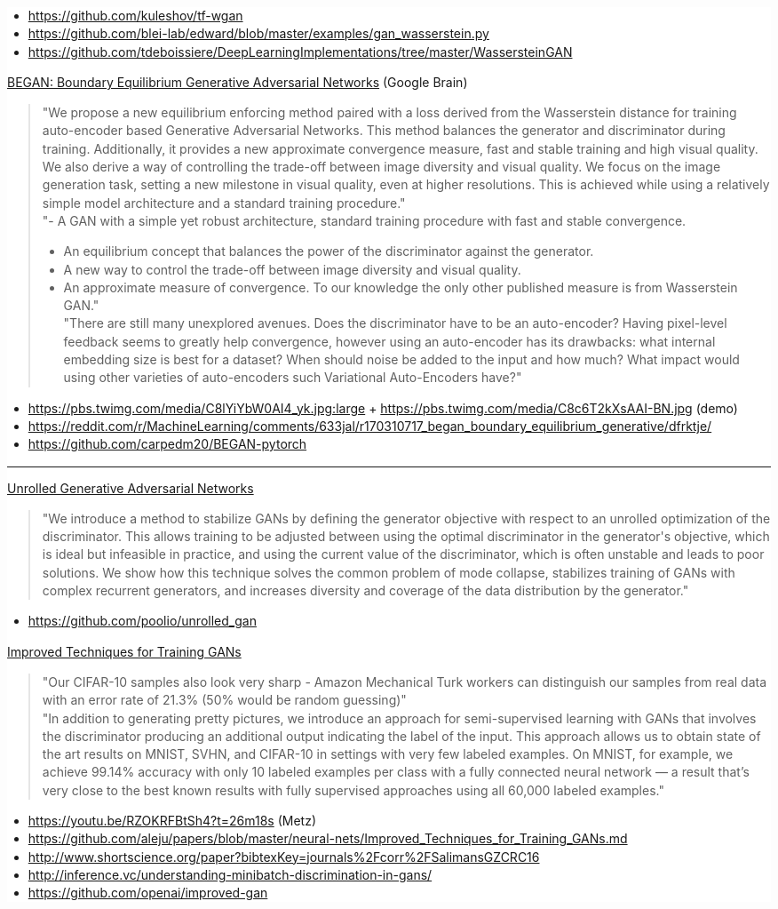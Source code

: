   - <https://github.com/kuleshov/tf-wgan>  
  - <https://github.com/blei-lab/edward/blob/master/examples/gan_wasserstein.py>  
  - <https://github.com/tdeboissiere/DeepLearningImplementations/tree/master/WassersteinGAN>  

[BEGAN: Boundary Equilibrium Generative Adversarial Networks](https://arxiv.org/abs/1703.10717) (Google Brain)  
>	"We propose a new equilibrium enforcing method paired with a loss derived from the Wasserstein distance for training auto-encoder based Generative Adversarial Networks. This method balances the generator and discriminator during training. Additionally, it provides a new approximate convergence measure, fast and stable training and high visual quality. We also derive a way of controlling the trade-off between image diversity and visual quality. We focus on the image generation task, setting a new milestone in visual quality, even at higher resolutions. This is achieved while using a relatively simple model architecture and a standard training procedure."  
>	"- A GAN with a simple yet robust architecture, standard training procedure with fast and stable convergence.  
>	- An equilibrium concept that balances the power of the discriminator against the generator.  
>	- A new way to control the trade-off between image diversity and visual quality.  
>	- An approximate measure of convergence. To our knowledge the only other published measure is from Wasserstein GAN."  
>	"There are still many unexplored avenues. Does the discriminator have to be an auto-encoder? Having pixel-level feedback seems to greatly help convergence, however using an auto-encoder has its drawbacks: what internal embedding size is best for a dataset? When should noise be added to the input and how much? What impact would using other varieties of auto-encoders such Variational Auto-Encoders have?"  
  - <https://pbs.twimg.com/media/C8lYiYbW0AI4_yk.jpg:large> + <https://pbs.twimg.com/media/C8c6T2kXsAAI-BN.jpg> (demo)  
  - <https://reddit.com/r/MachineLearning/comments/633jal/r170310717_began_boundary_equilibrium_generative/dfrktje/>  
  - <https://github.com/carpedm20/BEGAN-pytorch>  

----
[Unrolled Generative Adversarial Networks](http://arxiv.org/abs/1611.02163)  
>	"We introduce a method to stabilize GANs by defining the generator objective with respect to an unrolled optimization of the discriminator. This allows training to be adjusted between using the optimal discriminator in the generator's objective, which is ideal but infeasible in practice, and using the current value of the discriminator, which is often unstable and leads to poor solutions. We show how this technique solves the common problem of mode collapse, stabilizes training of GANs with complex recurrent generators, and increases diversity and coverage of the data distribution by the generator."  
  - <https://github.com/poolio/unrolled_gan>  

[Improved Techniques for Training GANs](http://arxiv.org/abs/1606.03498)  
>	"Our CIFAR-10 samples also look very sharp - Amazon Mechanical Turk workers can distinguish our samples from real data with an error rate of 21.3% (50% would be random guessing)"  
>	"In addition to generating pretty pictures, we introduce an approach for semi-supervised learning with GANs that involves the discriminator producing an additional output indicating the label of the input. This approach allows us to obtain state of the art results on MNIST, SVHN, and CIFAR-10 in settings with very few labeled examples. On MNIST, for example, we achieve 99.14% accuracy with only 10 labeled examples per class with a fully connected neural network — a result that’s very close to the best known results with fully supervised approaches using all 60,000 labeled examples."  
  - <https://youtu.be/RZOKRFBtSh4?t=26m18s> (Metz)  
  - <https://github.com/aleju/papers/blob/master/neural-nets/Improved_Techniques_for_Training_GANs.md>  
  - <http://www.shortscience.org/paper?bibtexKey=journals%2Fcorr%2FSalimansGZCRC16>  
  - <http://inference.vc/understanding-minibatch-discrimination-in-gans/>  
  - <https://github.com/openai/improved-gan>  
